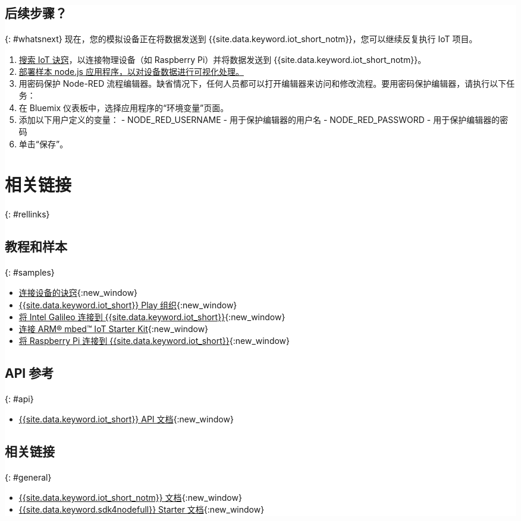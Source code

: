 
## 后续步骤？
{: #whatsnext}
现在，您的模拟设备正在将数据发送到 {{site.data.keyword.iot_short_notm}}，您可以继续反复执行 IoT 项目。

1. [搜索 IoT 诀窍](https://developer.ibm.com/recipes/?post_type=tutorials&s=watson+iot)，以连接物理设备（如 Raspberry Pi）并将数据发送到 {{site.data.keyword.iot_short_notm}}。
2. [部署样本 node.js 应用程序，以对设备数据进行可视化处理。](https://www.bluemix.net/docs/services/IoT/visualizingdata_sample.html)
3.	用密码保护 Node-RED 流程编辑器。缺省情况下，任何人员都可以打开编辑器来访问和修改流程。要用密码保护编辑器，请执行以下任务：
  1.	在 Bluemix 仪表板中，选择应用程序的“环境变量”页面。
  2.	添加以下用户定义的变量：
       -	NODE_RED_USERNAME - 用于保护编辑器的用户名
       -	NODE_RED_PASSWORD - 用于保护编辑器的密码
  3.	单击“保存”。


# 相关链接
{: #rellinks}

## 教程和样本
{: #samples}
* [连接设备的诀窍](https://developer.ibm.com/recipes/?post_type=tutorials&s=iot){:new_window}
* [{{site.data.keyword.iot_short}} Play 组织](https://play.internetofthings.ibmcloud.com/){:new_window}
* [将 Intel Galileo 连接到 {{site.data.keyword.iot_short}}](https://developer.ibm.com/recipes/tutorials/connect-an-intel-galileo-to-the-internet-of-things-foundation-connect/){:new_window}
* [连接 ARM&reg; mbed&trade; IoT Starter Kit](https://developer.ibm.com/recipes/tutorials/arm-mbed-iot-starter-kit-part-1/){:new_window}
* [将 Raspberry Pi 连接到 {{site.data.keyword.iot_short}}](https://developer.ibm.com/recipes/tutorials/raspberry-pi-4/){:new_window}

## API 参考
{: #api}
* [{{site.data.keyword.iot_short}} API 文档](https://docs.internetofthings.ibmcloud.com/swagger/v0002.html#/){:new_window}


## 相关链接
{: #general}
* [{{site.data.keyword.iot_short_notm}} 文档](https://www.bluemix.net/docs/services/IoT/iotplatform_overview.html){:new_window}
* [{{site.data.keyword.sdk4nodefull}} Starter 文档](https://console.ng.bluemix.net/docs/starters/Node-RED/nodered.html){:new_window}

